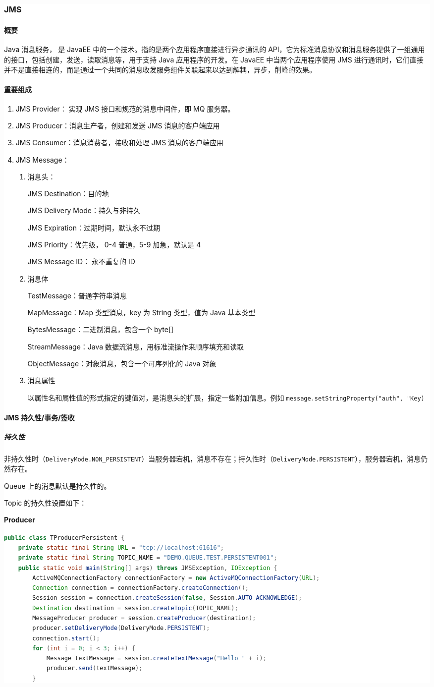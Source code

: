 

### JMS 

#### 概要

Java 消息服务， 是 JavaEE 中的一个技术。指的是两个应用程序直接进行异步通讯的 API，它为标准消息协议和消息服务提供了一组通用的接口，包括创建，发送，读取消息等，用于支持 Java 应用程序的开发。在 JavaEE 中当两个应用程序使用 JMS 进行通讯时，它们直接并不是直接相连的，而是通过一个共同的消息收发服务组件关联起来以达到解耦，异步，削峰的效果。

#### 重要组成

1. JMS Provider： 实现 JMS 接口和规范的消息中间件，即 MQ 服务器。

2. JMS Producer：消息生产者，创建和发送 JMS 消息的客户端应用

3. JMS Consumer：消息消费者，接收和处理 JMS 消息的客户端应用

4. JMS Message：

   1. 消息头：

      JMS Destination：目的地

      JMS Delivery Mode：持久与非持久

      JMS Expiration：过期时间，默认永不过期

      JMS Priority：优先级， 0-4 普通，5-9 加急，默认是 4 

      JMS Message ID： 永不重复的 ID

   2. 消息体

      TestMessage：普通字符串消息

      MapMessage：Map 类型消息，key 为 String 类型，值为 Java 基本类型

      BytesMessage：二进制消息，包含一个 byte[]

      StreamMessage：Java 数据流消息，用标准流操作来顺序填充和读取

      ObjectMessage：对象消息，包含一个可序列化的 Java  对象

   3. 消息属性

      以属性名和属性值的形式指定的键值对，是消息头的扩展，指定一些附加信息。例如 `message.setStringProperty("auth", "Key)`

#### JMS 持久性/事务/签收

##### 持久性

非持久性时（`DeliveryMode.NON_PERSISTENT`）当服务器宕机，消息不存在；持久性时（`DeliveryMode.PERSISTENT`），服务器宕机，消息仍然存在。

Queue 上的消息默认是持久性的。

Topic  的持久性设置如下：

**Producer**

```java
public class TProducerPersistent {
    private static final String URL = "tcp://localhost:61616";
    private static final String TOPIC_NAME = "DEMO.QUEUE.TEST.PERSISTENT001";
    public static void main(String[] args) throws JMSException, IOException {
        ActiveMQConnectionFactory connectionFactory = new ActiveMQConnectionFactory(URL);
        Connection connection = connectionFactory.createConnection();
        Session session = connection.createSession(false, Session.AUTO_ACKNOWLEDGE);
        Destination destination = session.createTopic(TOPIC_NAME);
        MessageProducer producer = session.createProducer(destination);
        producer.setDeliveryMode(DeliveryMode.PERSISTENT);
        connection.start();
        for (int i = 0; i < 3; i++) {
            Message textMessage = session.createTextMessage("Hello " + i);
            producer.send(textMessage);
        }
```